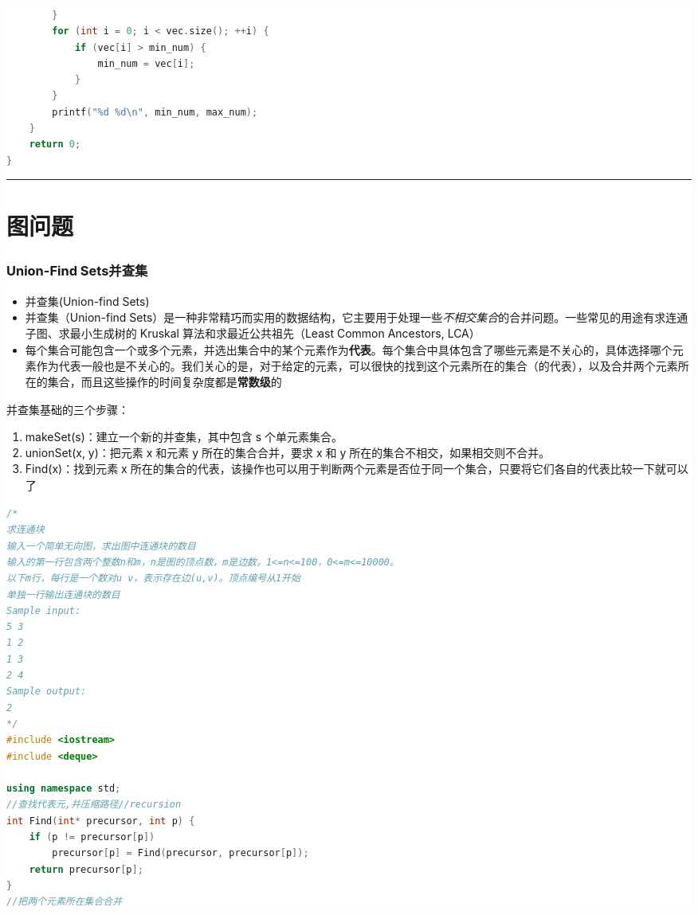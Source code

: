 ```cpp
        }
        for (int i = 0; i < vec.size(); ++i) {
            if (vec[i] > min_num) {
                min_num = vec[i];
            }
        }
        printf("%d %d\n", min_num, max_num);
    }
    return 0;
}
```









---

# 图问题






### Union-Find Sets并查集

-   并查集(Union-find Sets)
-   并查集（Union-find Sets）是一种非常精巧而实用的数据结构，它主要用于处理一些*不相交集合*的合并问题。一些常见的用途有求连通子图、求最小生成树的 Kruskal 算法和求最近公共祖先（Least Common Ancestors, LCA）
-   每个集合可能包含一个或多个元素，并选出集合中的某个元素作为**代表**。每个集合中具体包含了哪些元素是不关心的，具体选择哪个元素作为代表一般也是不关心的。我们关心的是，对于给定的元素，可以很快的找到这个元素所在的集合（的代表），以及合并两个元素所在的集合，而且这些操作的时间复杂度都是**常数级**的



并查集基础的三个步骤：

1.  makeSet(s)：建立一个新的并查集，其中包含 s 个单元素集合。
2.  unionSet(x, y)：把元素 x 和元素 y 所在的集合合并，要求 x 和 y 所在的集合不相交，如果相交则不合并。
3.  Find(x)：找到元素 x 所在的集合的代表，该操作也可以用于判断两个元素是否位于同一个集合，只要将它们各自的代表比较一下就可以了

```cpp
/*
求连通块
输入一个简单无向图，求出图中连通块的数目
输入的第一行包含两个整数n和m，n是图的顶点数，m是边数。1<=n<=100，0<=m<=10000。
以下m行，每行是一个数对u v，表示存在边(u,v)。顶点编号从1开始
单独一行输出连通块的数目
Sample input:
5 3
1 2
1 3
2 4
Sample output:
2
*/
#include <iostream>
#include <deque>

using namespace std;
//查找代表元,并压缩路径//recursion
int Find(int* precursor, int p) {
	if (p != precursor[p])
		precursor[p] = Find(precursor, precursor[p]);
	return precursor[p];
}
//把两个元素所在集合合并
```